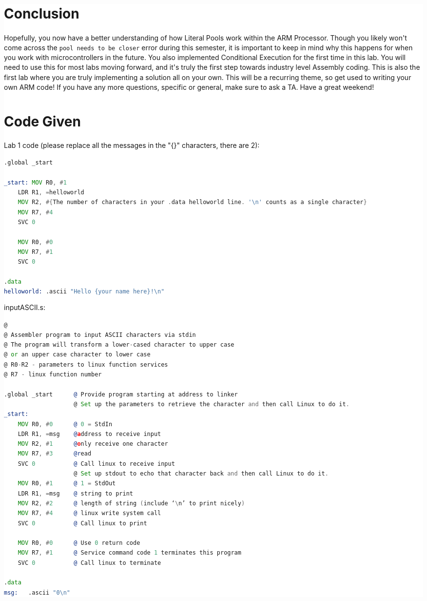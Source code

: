 # Conclusion
Hopefully, you now have a better understanding of how Literal Pools work within the ARM Processor. Though you likely won't come across the `pool needs to be closer` error during this semester, it is important to keep in mind why this happens for when you work with microcontrollers in the future. You also implemented Conditional Execution for the first time in this lab. You will need to use this for most labs moving forward, and it's truly the first step towards industry level Assembly coding. This is also the first lab where you are truly implementing a solution all on your own. This will be a recurring theme, so get used to writing your own ARM code! If you have any more questions, specific or general, make sure to ask a TA. Have a great weekend!

# Code Given
Lab 1 code (please replace all the messages in the "{}" characters, there are 2):
```asm
.global _start

_start: MOV R0, #1
    LDR R1, =helloworld
    MOV R2, #{The number of characters in your .data helloworld line. '\n' counts as a single character}
    MOV R7, #4
    SVC 0

    MOV R0, #0
    MOV R7, #1
    SVC 0

.data
helloworld: .ascii "Hello {your name here}!\n"
```
inputASCII.s:
```asm
@ 
@ Assembler program to input ASCII characters via stdin 
@ The program will transform a lower-cased character to upper case 
@ or an upper case character to lower case 
@ R0-R2 - parameters to linux function services 
@ R7 - linux function number 

.global _start      @ Provide program starting at address to linker 
                    @ Set up the parameters to retrieve the character and then call Linux to do it. 
_start:   
    MOV R0, #0      @ 0 = StdIn 
    LDR R1, =msg    @address to receive input 
    MOV R2, #1      @only receive one character 
    MOV R7, #3      @read 
    SVC 0           @ Call linux to receive input 
                    @ Set up stdout to echo that character back and then call Linux to do it. 
    MOV R0, #1      @ 1 = StdOut 
    LDR R1, =msg    @ string to print 
    MOV R2, #2      @ length of string (include ‘\n’ to print nicely) 
    MOV R7, #4      @ linux write system call 
    SVC 0           @ Call linux to print 
    
    MOV R0, #0      @ Use 0 return code 
    MOV R7, #1      @ Service command code 1 terminates this program 
    SVC 0           @ Call linux to terminate 

.data 
msg:   .ascii "0\n"
```